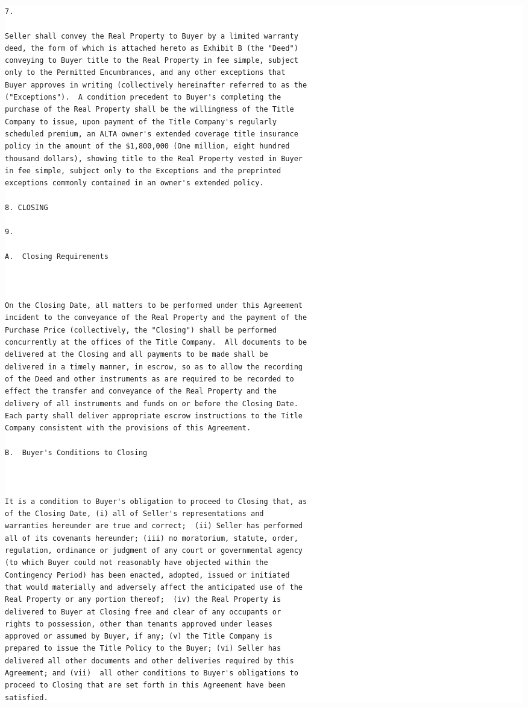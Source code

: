     7.  
  
    Seller shall convey the Real Property to Buyer by a limited warranty  
    deed, the form of which is attached hereto as Exhibit B (the "Deed")  
    conveying to Buyer title to the Real Property in fee simple, subject  
    only to the Permitted Encumbrances, and any other exceptions that  
    Buyer approves in writing (collectively hereinafter referred to as the  
    ("Exceptions").  A condition precedent to Buyer's completing the  
    purchase of the Real Property shall be the willingness of the Title  
    Company to issue, upon payment of the Title Company's regularly  
    scheduled premium, an ALTA owner's extended coverage title insurance  
    policy in the amount of the $1,800,000 (One million, eight hundred  
    thousand dollars), showing title to the Real Property vested in Buyer  
    in fee simple, subject only to the Exceptions and the preprinted  
    exceptions commonly contained in an owner's extended policy.  
  
    8. CLOSING  
  
    9.  
  
    A.  Closing Requirements  
  
  
  
    On the Closing Date, all matters to be performed under this Agreement  
    incident to the conveyance of the Real Property and the payment of the  
    Purchase Price (collectively, the "Closing") shall be performed  
    concurrently at the offices of the Title Company.  All documents to be  
    delivered at the Closing and all payments to be made shall be  
    delivered in a timely manner, in escrow, so as to allow the recording  
    of the Deed and other instruments as are required to be recorded to  
    effect the transfer and conveyance of the Real Property and the  
    delivery of all instruments and funds on or before the Closing Date.  
    Each party shall deliver appropriate escrow instructions to the Title  
    Company consistent with the provisions of this Agreement.  
  
    B.  Buyer's Conditions to Closing  
  
  
  
    It is a condition to Buyer's obligation to proceed to Closing that, as  
    of the Closing Date, (i) all of Seller's representations and  
    warranties hereunder are true and correct;  (ii) Seller has performed  
    all of its covenants hereunder; (iii) no moratorium, statute, order,  
    regulation, ordinance or judgment of any court or governmental agency  
    (to which Buyer could not reasonably have objected within the  
    Contingency Period) has been enacted, adopted, issued or initiated  
    that would materially and adversely affect the anticipated use of the  
    Real Property or any portion thereof;  (iv) the Real Property is  
    delivered to Buyer at Closing free and clear of any occupants or  
    rights to possession, other than tenants approved under leases  
    approved or assumed by Buyer, if any; (v) the Title Company is  
    prepared to issue the Title Policy to the Buyer; (vi) Seller has  
    delivered all other documents and other deliveries required by this  
    Agreement; and (vii)  all other conditions to Buyer's obligations to  
    proceed to Closing that are set forth in this Agreement have been  
    satisfied.  
  